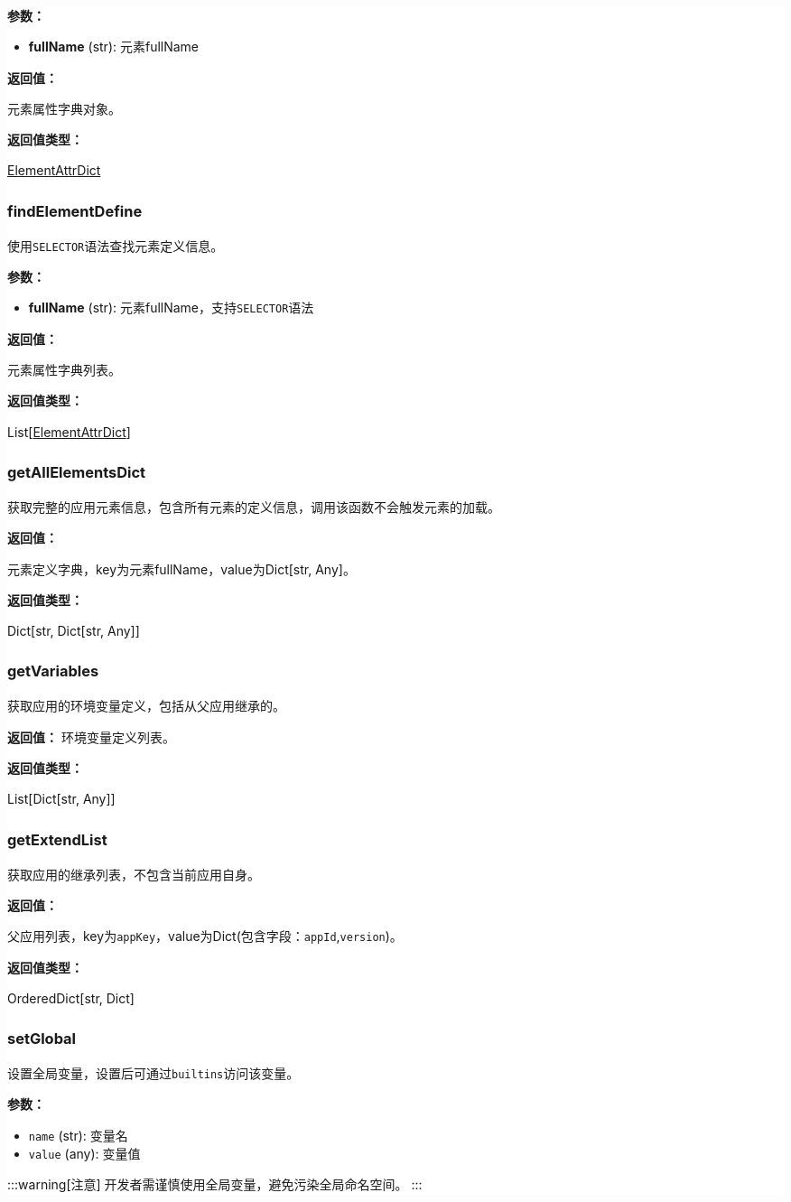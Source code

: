 **参数：**

* **fullName** (str): 元素fullName

**返回值：** 

元素属性字典对象。

**返回值类型：** 

[ElementAttrDict](../03元素/ElementAttrDict)

### findElementDefine
使用`SELECTOR`语法查找元素定义信息。

**参数：**

* **fullName** (str): 元素fullName，支持`SELECTOR`语法

**返回值：** 

元素属性字典列表。

**返回值类型：** 

List[[ElementAttrDict](../03元素/ElementAttrDict)]

### getAllElementsDict
获取完整的应用元素信息，包含所有元素的定义信息，调用该函数不会触发元素的加载。

**返回值：** 

元素定义字典，key为元素fullName，value为Dict[str, Any]。

**返回值类型：** 

Dict[str, Dict[str, Any]]


### getVariables
获取应用的环境变量定义，包括从父应用继承的。

**返回值：** 
环境变量定义列表。

**返回值类型：** 

List[Dict[str, Any]]


### getExtendList
获取应用的继承列表，不包含当前应用自身。

**返回值：** 

父应用列表，key为`appKey`，value为Dict(包含字段：`appId`,`version`)。

**返回值类型：** 

OrderedDict[str, Dict]

### setGlobal
设置全局变量，设置后可通过`builtins`访问该变量。

**参数：**
- `name` (str): 变量名
- `value` (any): 变量值

:::warning[注意]
开发者需谨慎使用全局变量，避免污染全局命名空间。
:::
